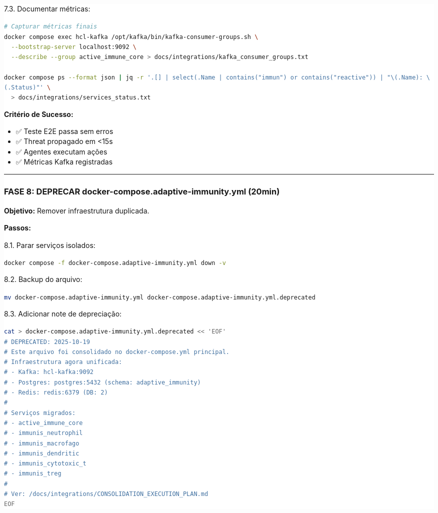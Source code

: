 7.3. Documentar métricas:
```bash
# Capturar métricas finais
docker compose exec hcl-kafka /opt/kafka/bin/kafka-consumer-groups.sh \
  --bootstrap-server localhost:9092 \
  --describe --group active_immune_core > docs/integrations/kafka_consumer_groups.txt

docker compose ps --format json | jq -r '.[] | select(.Name | contains("immun") or contains("reactive")) | "\(.Name): \(.Status)"' \
  > docs/integrations/services_status.txt
```

**Critério de Sucesso:**
- ✅ Teste E2E passa sem erros
- ✅ Threat propagado em <15s
- ✅ Agentes executam ações
- ✅ Métricas Kafka registradas

---

### FASE 8: DEPRECAR docker-compose.adaptive-immunity.yml (20min)

**Objetivo:** Remover infraestrutura duplicada.

**Passos:**

8.1. Parar serviços isolados:
```bash
docker compose -f docker-compose.adaptive-immunity.yml down -v
```

8.2. Backup do arquivo:
```bash
mv docker-compose.adaptive-immunity.yml docker-compose.adaptive-immunity.yml.deprecated
```

8.3. Adicionar note de depreciação:
```bash
cat > docker-compose.adaptive-immunity.yml.deprecated << 'EOF'
# DEPRECATED: 2025-10-19
# Este arquivo foi consolidado no docker-compose.yml principal.
# Infraestrutura agora unificada:
# - Kafka: hcl-kafka:9092
# - Postgres: postgres:5432 (schema: adaptive_immunity)
# - Redis: redis:6379 (DB: 2)
#
# Serviços migrados:
# - active_immune_core
# - immunis_neutrophil
# - immunis_macrofago
# - immunis_dendritic
# - immunis_cytotoxic_t
# - immunis_treg
#
# Ver: /docs/integrations/CONSOLIDATION_EXECUTION_PLAN.md
EOF
```
